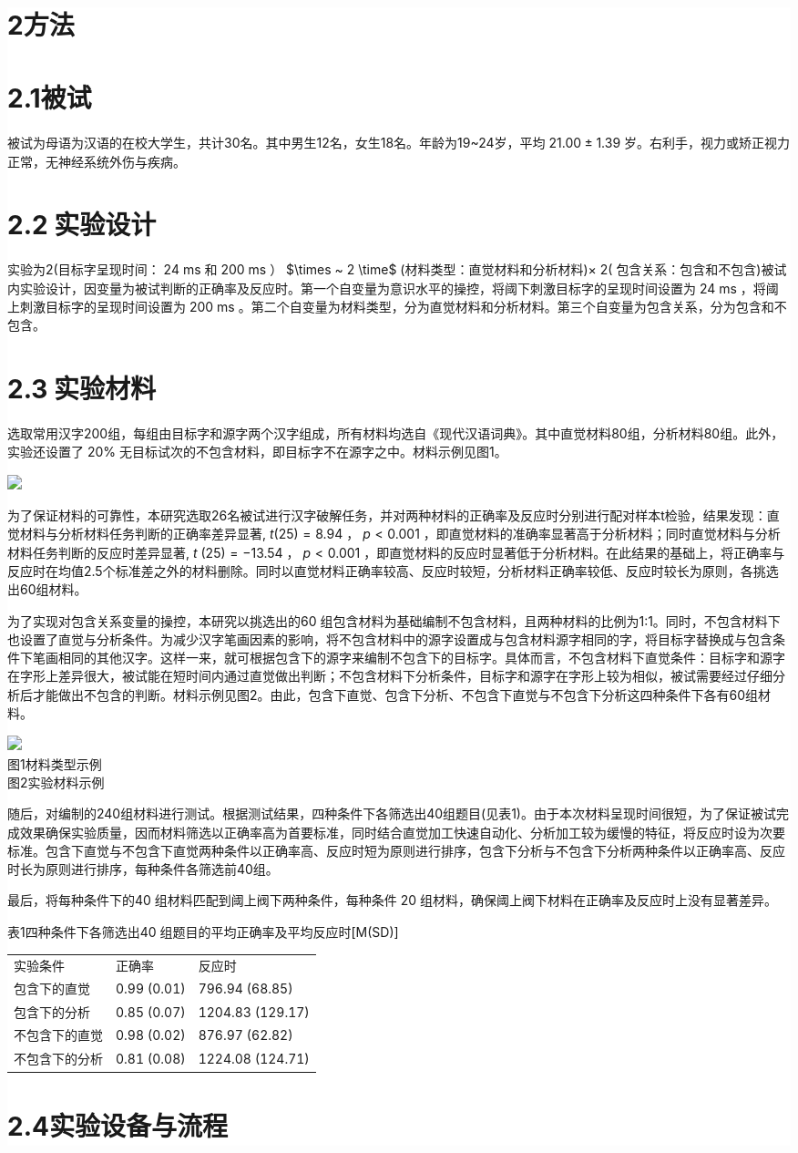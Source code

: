 # 2方法

# 2.1被试

被试为母语为汉语的在校大学生，共计30名。其中男生12名，女生18名。年龄为19\~24岁，平均 $2 1 . 0 0 \pm 1 . 3 9$ 岁。右利手，视力或矫正视力正常，无神经系统外伤与疾病。

# 2.2 实验设计

实验为2(目标字呈现时间： $2 4 ~ \mathrm { m s }$ 和 $2 0 0 ~ \mathrm { { m s } }$ ） $\times ~ 2 \time$ (材料类型：直觉材料和分析材料)$\times ~ 2 ($ 包含关系：包含和不包含)被试内实验设计，因变量为被试判断的正确率及反应时。第一个自变量为意识水平的操控，将阈下刺激目标字的呈现时间设置为 $2 4 ~ \mathrm { m s }$ ，将阈上刺激目标字的呈现时间设置为 $2 0 0 ~ \mathrm { { m s } }$ 。第二个自变量为材料类型，分为直觉材料和分析材料。第三个自变量为包含关系，分为包含和不包含。

# 2.3 实验材料

选取常用汉字200组，每组由目标字和源字两个汉字组成，所有材料均选自《现代汉语词典》。其中直觉材料80组，分析材料80组。此外，实验还设置了 $20 \%$ 无目标试次的不包含材料，即目标字不在源字之中。材料示例见图1。

![](images/6ed53f20c129b8ddf14f96e43dfaf125f241bf65c8bec7eafff449414bf49bf5.jpg)

为了保证材料的可靠性，本研究选取26名被试进行汉字破解任务，并对两种材料的正确率及反应时分别进行配对样本t检验，结果发现：直觉材料与分析材料任务判断的正确率差异显著, $t \left( 2 5 \right) = 8 . 9 4$ ， $p < 0 . 0 0 1$ ，即直觉材料的准确率显著高于分析材料；同时直觉材料与分析材料任务判断的反应时差异显著, $t \ ( 2 5 ) = - 1 3 . 5 4$ ， $p < 0 . 0 0 1$ ，即直觉材料的反应时显著低于分析材料。在此结果的基础上，将正确率与反应时在均值2.5个标准差之外的材料删除。同时以直觉材料正确率较高、反应时较短，分析材料正确率较低、反应时较长为原则，各挑选出60组材料。

为了实现对包含关系变量的操控，本研究以挑选出的60 组包含材料为基础编制不包含材料，且两种材料的比例为1:1。同时，不包含材料下也设置了直觉与分析条件。为减少汉字笔画因素的影响，将不包含材料中的源字设置成与包含材料源字相同的字，将目标字替换成与包含条件下笔画相同的其他汉字。这样一来，就可根据包含下的源字来编制不包含下的目标字。具体而言，不包含材料下直觉条件：目标字和源字在字形上差异很大，被试能在短时间内通过直觉做出判断；不包含材料下分析条件，目标字和源字在字形上较为相似，被试需要经过仔细分析后才能做出不包含的判断。材料示例见图2。由此，包含下直觉、包含下分析、不包含下直觉与不包含下分析这四种条件下各有60组材料。

![](images/3b3bf8137030ca74f9beb43e2ebf84e38100d075c25c7549aa8776733f253ff1.jpg)  
图1材料类型示例  
图2实验材料示例

随后，对编制的240组材料进行测试。根据测试结果，四种条件下各筛选出40组题目(见表1)。由于本次材料呈现时间很短，为了保证被试完成效果确保实验质量，因而材料筛选以正确率高为首要标准，同时结合直觉加工快速自动化、分析加工较为缓慢的特征，将反应时设为次要标准。包含下直觉与不包含下直觉两种条件以正确率高、反应时短为原则进行排序，包含下分析与不包含下分析两种条件以正确率高、反应时长为原则进行排序，每种条件各筛选前40组。

最后，将每种条件下的40 组材料匹配到阈上阀下两种条件，每种条件 20 组材料，确保阈上阀下材料在正确率及反应时上没有显著差异。

表1四种条件下各筛选出40 组题目的平均正确率及平均反应时[M(SD)]  

<html><body><table><tr><td>实验条件</td><td>正确率</td><td>反应时</td></tr><tr><td>包含下的直觉</td><td>0.99 (0.01)</td><td>796.94 (68.85)</td></tr><tr><td>包含下的分析</td><td>0.85 (0.07)</td><td>1204.83 (129.17)</td></tr><tr><td>不包含下的直觉</td><td>0.98 (0.02)</td><td>876.97 (62.82)</td></tr><tr><td>不包含下的分析</td><td>0.81 (0.08)</td><td>1224.08 (124.71)</td></tr></table></body></html>

# 2.4实验设备与流程
